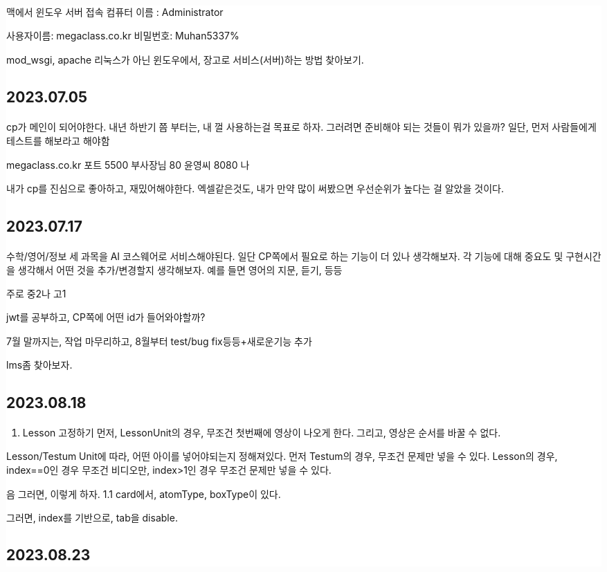 맥에서 윈도우 서버 접속
컴퓨터 이름 : Administrator

사용자이름: megaclass.co.kr
비밀번호: Muhan5337%

mod_wsgi, apache
리눅스가 아닌 윈도우에서, 장고로 서비스(서버)하는 방법 찾아보기.

## 2023.07.05

cp가 메인이 되어야한다.
내년 하반기 쯤 부터는, 내 껄 사용하는걸 목표로 하자.
그러려면 준비해야 되는 것들이 뭐가 있을까?
일단, 먼저 사람들에게 테스트를 해보라고 해야함

megaclass.co.kr 포트
5500 부사장님
80 윤영씨
8080 나

내가 cp를 진심으로 좋아하고, 재밌어해야한다.
엑셀같은것도, 내가 만약 많이 써봤으면 우선순위가 높다는 걸 알았을 것이다.

## 2023.07.17

수학/영어/정보 세 과목을 AI 코스웨어로 서비스해야된다.
일단 CP쪽에서 필요로 하는 기능이 더 있나 생각해보자.
각 기능에 대해 중요도 및 구현시간을 생각해서 어떤 것을 추가/변경할지 생각해보자.
예를 들면 영어의 지문, 듣기, 등등

주로 중2나 고1

jwt를 공부하고, CP쪽에 어떤 id가 들어와야할까?

7월 말까지는, 작업 마무리하고, 8월부터 test/bug fix등등+새로운기능 추가

lms좀 찾아보자.

## 2023.08.18

1. Lesson 고정하기
   먼저, LessonUnit의 경우, 무조건 첫번째에 영상이 나오게 한다.
   그리고, 영상은 순서를 바꿀 수 없다.

Lesson/Testum Unit에 따라, 어떤 아이를 넣어야되는지 정해져있다.
먼저 Testum의 경우, 무조건 문제만 넣을 수 있다.
Lesson의 경우, index==0인 경우 무조건 비디오만, index>1인 경우 무조건 문제만 넣을 수 있다.

음 그러면, 이렇게 하자.
1.1 card에서, atomType, boxType이 있다.

그러면, index를 기반으로, tab을 disable.

## 2023.08.23
